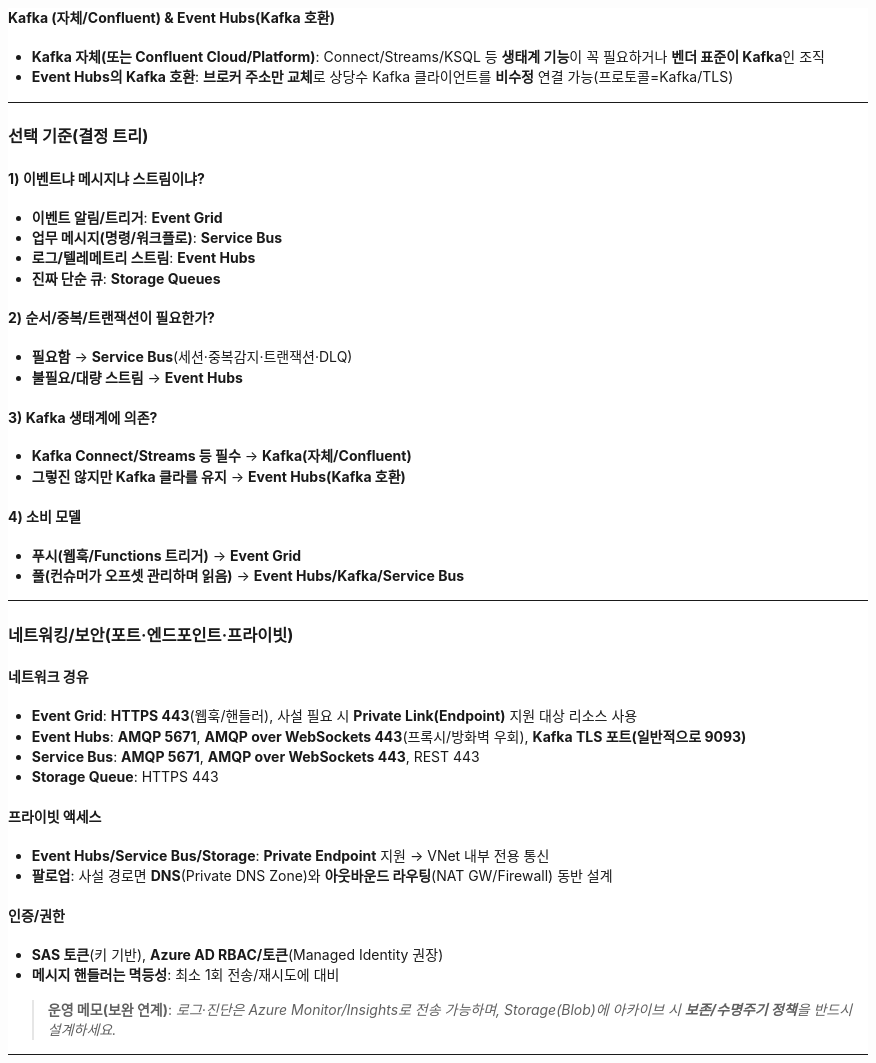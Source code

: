 #### Kafka (자체/Confluent) & Event Hubs(Kafka 호환)

* **Kafka 자체(또는 Confluent Cloud/Platform)**: Connect/Streams/KSQL 등 **생태계 기능**이 꼭 필요하거나 **벤더 표준이 Kafka**인 조직
* **Event Hubs의 Kafka 호환**: **브로커 주소만 교체**로 상당수 Kafka 클라이언트를 **비수정** 연결 가능(프로토콜=Kafka/TLS)

---

### 선택 기준(결정 트리)

#### 1) 이벤트냐 메시지냐 스트림이냐?

* **이벤트 알림/트리거**: **Event Grid**
* **업무 메시지(명령/워크플로)**: **Service Bus**
* **로그/텔레메트리 스트림**: **Event Hubs**
* **진짜 단순 큐**: **Storage Queues**

#### 2) 순서/중복/트랜잭션이 필요한가?

* **필요함** → **Service Bus**(세션·중복감지·트랜잭션·DLQ)
* **불필요/대량 스트림** → **Event Hubs**

#### 3) Kafka 생태계에 의존?

* **Kafka Connect/Streams 등 필수** → **Kafka(자체/Confluent)**
* **그렇진 않지만 Kafka 클라를 유지** → **Event Hubs(Kafka 호환)**

#### 4) 소비 모델

* **푸시(웹훅/Functions 트리거)** → **Event Grid**
* **풀(컨슈머가 오프셋 관리하며 읽음)** → **Event Hubs/Kafka/Service Bus**

---

### 네트워킹/보안(포트·엔드포인트·프라이빗)

#### 네트워크 경유

* **Event Grid**: **HTTPS 443**(웹훅/핸들러), 사설 필요 시 **Private Link(Endpoint)** 지원 대상 리소스 사용
* **Event Hubs**: **AMQP 5671**, **AMQP over WebSockets 443**(프록시/방화벽 우회), **Kafka TLS 포트(일반적으로 9093)**
* **Service Bus**: **AMQP 5671**, **AMQP over WebSockets 443**, REST 443
* **Storage Queue**: HTTPS 443

#### 프라이빗 액세스

* **Event Hubs/Service Bus/Storage**: **Private Endpoint** 지원 → VNet 내부 전용 통신
* **팔로업**: 사설 경로면 **DNS**(Private DNS Zone)와 **아웃바운드 라우팅**(NAT GW/Firewall) 동반 설계

#### 인증/권한

* **SAS 토큰**(키 기반), **Azure AD RBAC/토큰**(Managed Identity 권장)
* **메시지 핸들러는 멱등성**: 최소 1회 전송/재시도에 대비

> **운영 메모(보완 연계)**: *로그·진단은 Azure Monitor/Insights로 전송 가능하며, Storage(Blob)에 아카이브 시 **보존/수명주기 정책**을 반드시 설계하세요.*

---